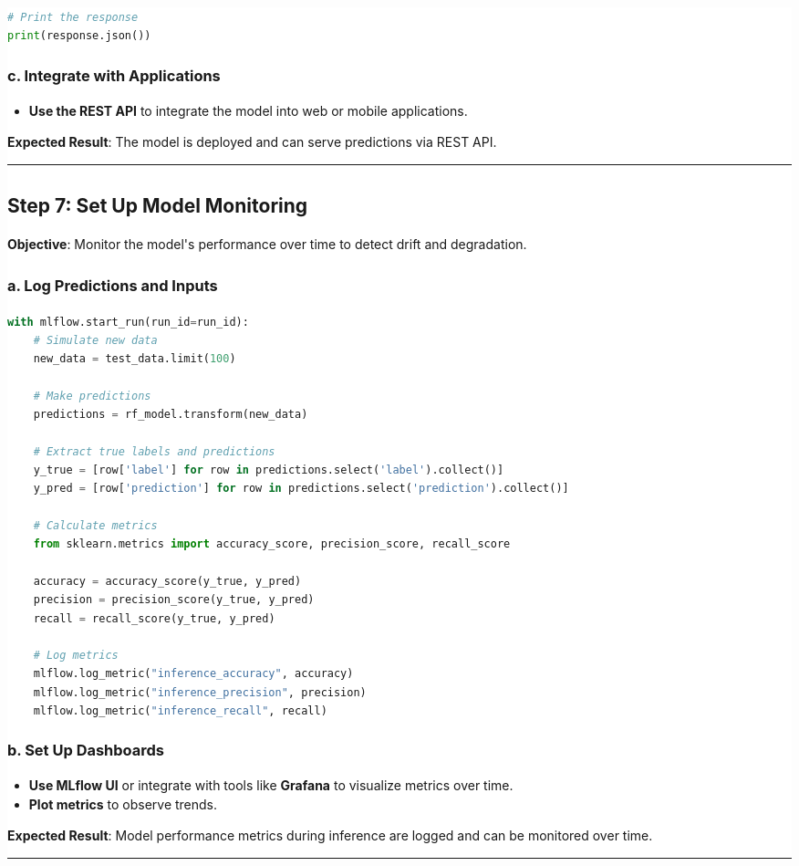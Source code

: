 ```python
# Print the response
print(response.json())
```

### **c. Integrate with Applications**

- **Use the REST API** to integrate the model into web or mobile applications.

**Expected Result**: The model is deployed and can serve predictions via REST API.

---

## Step 7: Set Up Model Monitoring

**Objective**: Monitor the model's performance over time to detect drift and degradation.

### **a. Log Predictions and Inputs**

```python
with mlflow.start_run(run_id=run_id):
    # Simulate new data
    new_data = test_data.limit(100)

    # Make predictions
    predictions = rf_model.transform(new_data)

    # Extract true labels and predictions
    y_true = [row['label'] for row in predictions.select('label').collect()]
    y_pred = [row['prediction'] for row in predictions.select('prediction').collect()]

    # Calculate metrics
    from sklearn.metrics import accuracy_score, precision_score, recall_score

    accuracy = accuracy_score(y_true, y_pred)
    precision = precision_score(y_true, y_pred)
    recall = recall_score(y_true, y_pred)

    # Log metrics
    mlflow.log_metric("inference_accuracy", accuracy)
    mlflow.log_metric("inference_precision", precision)
    mlflow.log_metric("inference_recall", recall)
```

### **b. Set Up Dashboards**

- **Use MLflow UI** or integrate with tools like **Grafana** to visualize metrics over time.
- **Plot metrics** to observe trends.

**Expected Result**: Model performance metrics during inference are logged and can be monitored over time.

---
